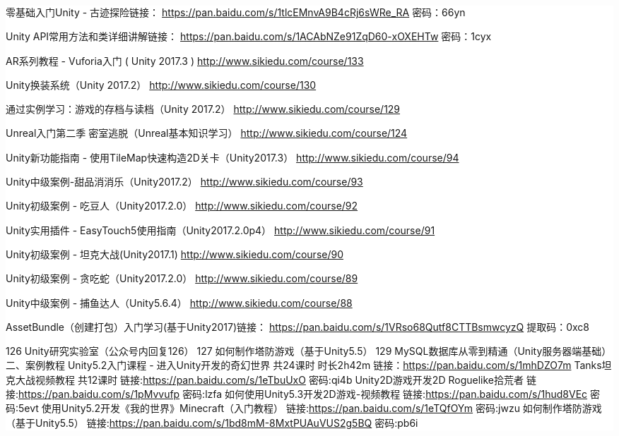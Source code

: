 零基础入门Unity - 古迹探险链接：
https://pan.baidu.com/s/1tlcEMnvA9B4cRj6sWRe_RA
密码：66yn

Unity API常用方法和类详细讲解链接：
https://pan.baidu.com/s/1ACAbNZe91ZqD60-xOXEHTw
密码：1cyx
 
AR系列教程 - Vuforia入门 ( Unity 2017.3 )
http://www.sikiedu.com/course/133

Unity换装系统（Unity 2017.2）
http://www.sikiedu.com/course/130

通过实例学习：游戏的存档与读档（Unity 2017.2）
http://www.sikiedu.com/course/129

Unreal入门第二季 密室逃脱（Unreal基本知识学习）
http://www.sikiedu.com/course/124

Unity新功能指南 - 使用TileMap快速构造2D关卡（Unity2017.3）
http://www.sikiedu.com/course/94

Unity中级案例-甜品消消乐（Unity2017.2）
http://www.sikiedu.com/course/93

Unity初级案例 - 吃豆人（Unity2017.2.0）
http://www.sikiedu.com/course/92

Unity实用插件 - EasyTouch5使用指南（Unity2017.2.0p4）
http://www.sikiedu.com/course/91

Unity初级案例 - 坦克大战(Unity2017.1)
http://www.sikiedu.com/course/90

Unity初级案例 - 贪吃蛇（Unity2017.2.0）
http://www.sikiedu.com/course/89

Unity中级案例 - 捕鱼达人（Unity5.6.4）
http://www.sikiedu.com/course/88


AssetBundle（创建打包）入门学习(基于Unity2017)链接：
https://pan.baidu.com/s/1VRso68Qutf8CTTBsmwcyzQ
提取码：0xc8


126 Unity研究实验室（公众号内回复126）
127 如何制作塔防游戏（基于Unity5.5）
129 MySQL数据库从零到精通（Unity服务器端基础）
二、案例教程
Unity5.2入门课程 - 进入Unity开发的奇幻世界
    共24课时 时长2h42m
    链接：https://pan.baidu.com/s/1mhDZO7m
Tanks坦克大战视频教程
    共12课时
    链接:https://pan.baidu.com/s/1eTbuUxO 密码:qi4b
Unity2D游戏开发2D Roguelike拾荒者
    链接:https://pan.baidu.com/s/1pMvvufp 密码:lzfa
如何使用Unity5.3开发2D游戏-视频教程
    链接:https://pan.baidu.com/s/1hud8VEc 密码:5evt
使用Unity5.2开发《我的世界》Minecraft（入门教程）
    链接:https://pan.baidu.com/s/1eTQfOYm 密码:jwzu
如何制作塔防游戏（基于Unity5.5）
   链接:https://pan.baidu.com/s/1bd8mM-8MxtPUAuVUS2g5BQ 密码:pb6i
